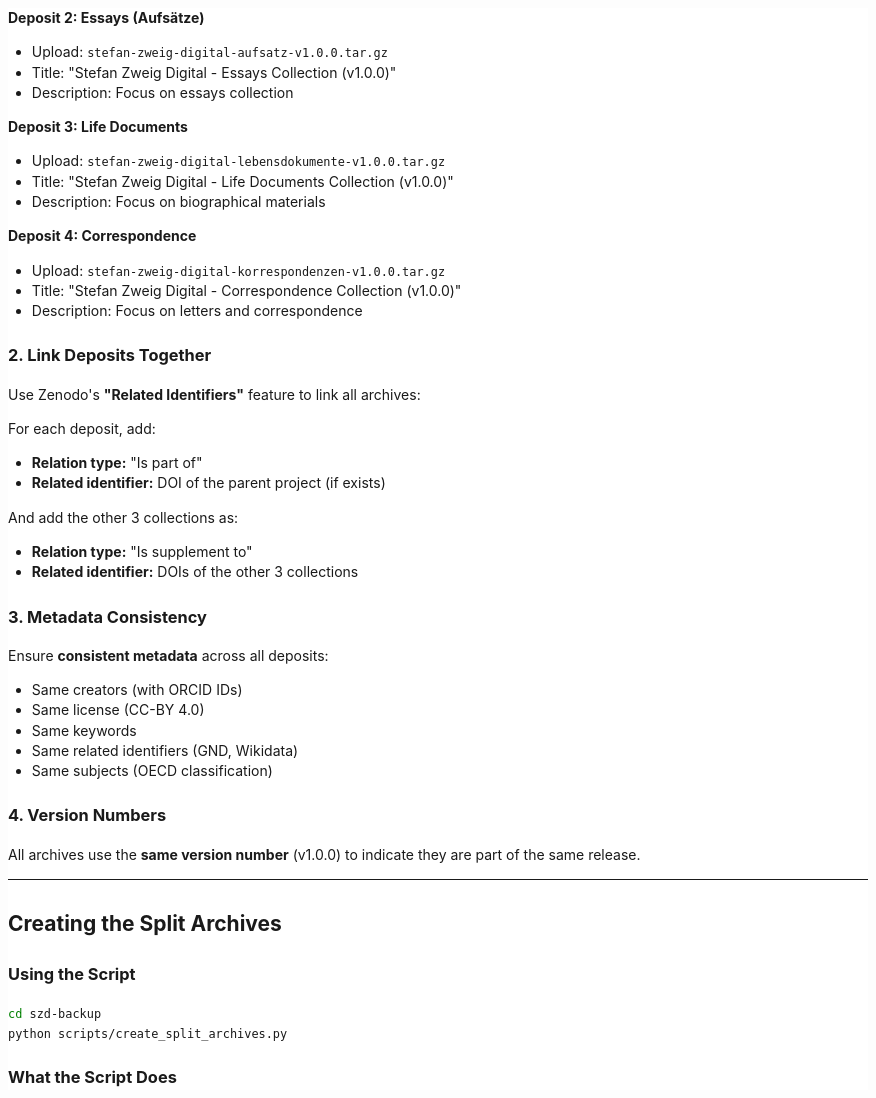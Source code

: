 **Deposit 2: Essays (Aufsätze)**
- Upload: `stefan-zweig-digital-aufsatz-v1.0.0.tar.gz`
- Title: "Stefan Zweig Digital - Essays Collection (v1.0.0)"
- Description: Focus on essays collection

**Deposit 3: Life Documents**
- Upload: `stefan-zweig-digital-lebensdokumente-v1.0.0.tar.gz`
- Title: "Stefan Zweig Digital - Life Documents Collection (v1.0.0)"
- Description: Focus on biographical materials

**Deposit 4: Correspondence**
- Upload: `stefan-zweig-digital-korrespondenzen-v1.0.0.tar.gz`
- Title: "Stefan Zweig Digital - Correspondence Collection (v1.0.0)"
- Description: Focus on letters and correspondence

### 2. Link Deposits Together

Use Zenodo's **"Related Identifiers"** feature to link all archives:

For each deposit, add:
- **Relation type:** "Is part of"
- **Related identifier:** DOI of the parent project (if exists)

And add the other 3 collections as:
- **Relation type:** "Is supplement to"
- **Related identifier:** DOIs of the other 3 collections

### 3. Metadata Consistency

Ensure **consistent metadata** across all deposits:
- Same creators (with ORCID IDs)
- Same license (CC-BY 4.0)
- Same keywords
- Same related identifiers (GND, Wikidata)
- Same subjects (OECD classification)

### 4. Version Numbers

All archives use the **same version number** (v1.0.0) to indicate they are part of the same release.

---

## Creating the Split Archives

### Using the Script

```bash
cd szd-backup
python scripts/create_split_archives.py
```

### What the Script Does
